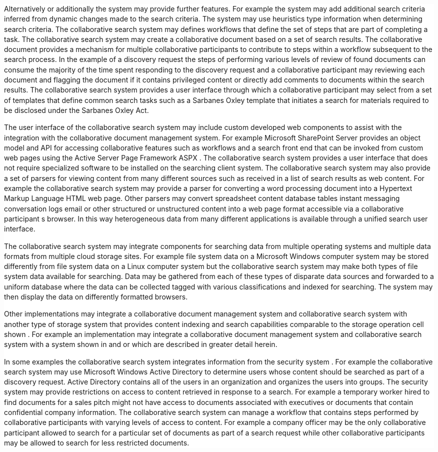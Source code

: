 
Alternatively or additionally the system may provide further features. For example the system may add additional search criteria inferred from dynamic changes made to the search criteria. The system may use heuristics type information when determining search criteria. The collaborative search system may defines workflows that define the set of steps that are part of completing a task. The collaborative search system may create a collaborative document based on a set of search results. The collaborative document provides a mechanism for multiple collaborative participants to contribute to steps within a workflow subsequent to the search process. In the example of a discovery request the steps of performing various levels of review of found documents can consume the majority of the time spent responding to the discovery request and a collaborative participant may reviewing each document and flagging the document if it contains privileged content or directly add comments to documents within the search results. The collaborative search system provides a user interface through which a collaborative participant may select from a set of templates that define common search tasks such as a Sarbanes Oxley template that initiates a search for materials required to be disclosed under the Sarbanes Oxley Act.

The user interface of the collaborative search system may include custom developed web components to assist with the integration with the collaborative document management system. For example Microsoft SharePoint Server provides an object model and API for accessing collaborative features such as workflows and a search front end that can be invoked from custom web pages using the Active Server Page Framework ASPX . The collaborative search system provides a user interface that does not require specialized software to be installed on the searching client system. The collaborative search system may also provide a set of parsers for viewing content from many different sources such as received in a list of search results as web content. For example the collaborative search system may provide a parser for converting a word processing document into a Hypertext Markup Language HTML web page. Other parsers may convert spreadsheet content database tables instant messaging conversation logs email or other structured or unstructured content into a web page format accessible via a collaborative participant s browser. In this way heterogeneous data from many different applications is available through a unified search user interface.

The collaborative search system may integrate components for searching data from multiple operating systems and multiple data formats from multiple cloud storage sites. For example file system data on a Microsoft Windows computer system may be stored differently from file system data on a Linux computer system but the collaborative search system may make both types of file system data available for searching. Data may be gathered from each of these types of disparate data sources and forwarded to a uniform database where the data can be collected tagged with various classifications and indexed for searching. The system may then display the data on differently formatted browsers.

Other implementations may integrate a collaborative document management system and collaborative search system with another type of storage system that provides content indexing and search capabilities comparable to the storage operation cell shown . For example an implementation may integrate a collaborative document management system and collaborative search system with a system shown in and or which are described in greater detail herein.

In some examples the collaborative search system integrates information from the security system . For example the collaborative search system may use Microsoft Windows Active Directory to determine users whose content should be searched as part of a discovery request. Active Directory contains all of the users in an organization and organizes the users into groups. The security system may provide restrictions on access to content retrieved in response to a search. For example a temporary worker hired to find documents for a sales pitch might not have access to documents associated with executives or documents that contain confidential company information. The collaborative search system can manage a workflow that contains steps performed by collaborative participants with varying levels of access to content. For example a company officer may be the only collaborative participant allowed to search for a particular set of documents as part of a search request while other collaborative participants may be allowed to search for less restricted documents.
